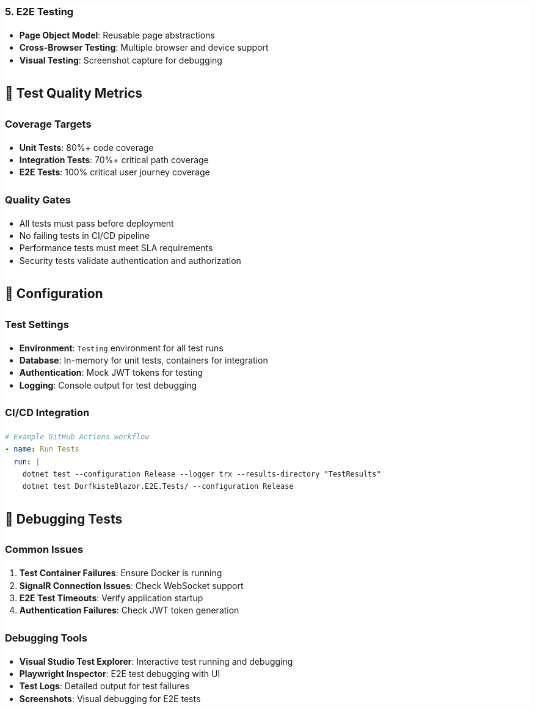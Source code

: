 ### 5. E2E Testing
- **Page Object Model**: Reusable page abstractions
- **Cross-Browser Testing**: Multiple browser and device support
- **Visual Testing**: Screenshot capture for debugging

## 🎯 Test Quality Metrics

### Coverage Targets
- **Unit Tests**: 80%+ code coverage
- **Integration Tests**: 70%+ critical path coverage
- **E2E Tests**: 100% critical user journey coverage

### Quality Gates
- All tests must pass before deployment
- No failing tests in CI/CD pipeline
- Performance tests must meet SLA requirements
- Security tests validate authentication and authorization

## 🔧 Configuration

### Test Settings
- **Environment**: `Testing` environment for all test runs
- **Database**: In-memory for unit tests, containers for integration
- **Authentication**: Mock JWT tokens for testing
- **Logging**: Console output for test debugging

### CI/CD Integration
```yaml
# Example GitHub Actions workflow
- name: Run Tests
  run: |
    dotnet test --configuration Release --logger trx --results-directory "TestResults"
    dotnet test DorfkisteBlazor.E2E.Tests/ --configuration Release
```

## 🐛 Debugging Tests

### Common Issues
1. **Test Container Failures**: Ensure Docker is running
2. **SignalR Connection Issues**: Check WebSocket support
3. **E2E Test Timeouts**: Verify application startup
4. **Authentication Failures**: Check JWT token generation

### Debugging Tools
- **Visual Studio Test Explorer**: Interactive test running and debugging
- **Playwright Inspector**: E2E test debugging with UI
- **Test Logs**: Detailed output for test failures
- **Screenshots**: Visual debugging for E2E tests
